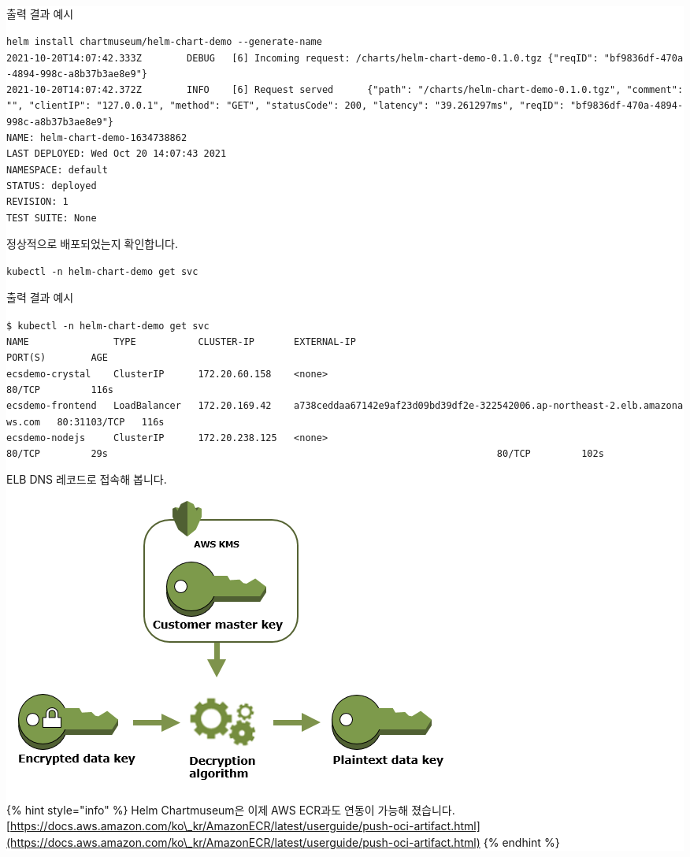 출력 결과 예시

```
helm install chartmuseum/helm-chart-demo --generate-name
2021-10-20T14:07:42.333Z        DEBUG   [6] Incoming request: /charts/helm-chart-demo-0.1.0.tgz {"reqID": "bf9836df-470a-4894-998c-a8b37b3ae8e9"}
2021-10-20T14:07:42.372Z        INFO    [6] Request served      {"path": "/charts/helm-chart-demo-0.1.0.tgz", "comment": "", "clientIP": "127.0.0.1", "method": "GET", "statusCode": 200, "latency": "39.261297ms", "reqID": "bf9836df-470a-4894-998c-a8b37b3ae8e9"}
NAME: helm-chart-demo-1634738862
LAST DEPLOYED: Wed Oct 20 14:07:43 2021
NAMESPACE: default
STATUS: deployed
REVISION: 1
TEST SUITE: None
```

정상적으로 배포되었는지 확인합니다.

```
kubectl -n helm-chart-demo get svc
```

출력 결과 예시

```
$ kubectl -n helm-chart-demo get svc
NAME               TYPE           CLUSTER-IP       EXTERNAL-IP                                                                   PORT(S)        AGE
ecsdemo-crystal    ClusterIP      172.20.60.158    <none>                                                                        80/TCP         116s
ecsdemo-frontend   LoadBalancer   172.20.169.42    a738ceddaa67142e9af23d09bd39df2e-322542006.ap-northeast-2.elb.amazonaws.com   80:31103/TCP   116s
ecsdemo-nodejs     ClusterIP      172.20.238.125   <none>                                                                           80/TCP         29s                                                                     80/TCP         102s
```

ELB DNS 레코드로 접속해 봅니다.

![](<../.gitbook/assets/image (51).png>)

{% hint style="info" %}
Helm Chartmuseum은 이제 AWS ECR과도 연동이 가능해 졌습니다. [https://docs.aws.amazon.com/ko\_kr/AmazonECR/latest/userguide/push-oci-artifact.html](https://docs.aws.amazon.com/ko\_kr/AmazonECR/latest/userguide/push-oci-artifact.html)
{% endhint %}

